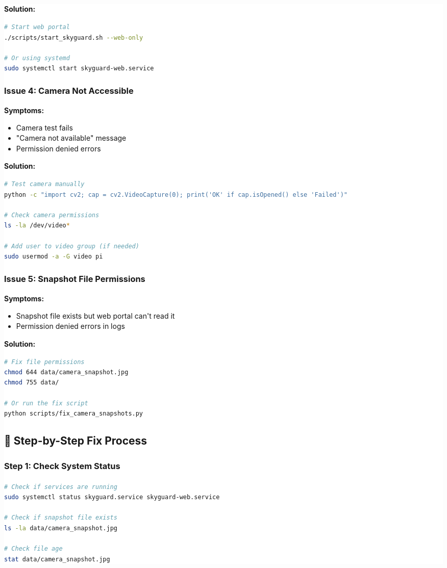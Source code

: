 **Solution:**
```bash
# Start web portal
./scripts/start_skyguard.sh --web-only

# Or using systemd
sudo systemctl start skyguard-web.service
```

### **Issue 4: Camera Not Accessible**

**Symptoms:**
- Camera test fails
- "Camera not available" message
- Permission denied errors

**Solution:**
```bash
# Test camera manually
python -c "import cv2; cap = cv2.VideoCapture(0); print('OK' if cap.isOpened() else 'Failed')"

# Check camera permissions
ls -la /dev/video*

# Add user to video group (if needed)
sudo usermod -a -G video pi
```

### **Issue 5: Snapshot File Permissions**

**Symptoms:**
- Snapshot file exists but web portal can't read it
- Permission denied errors in logs

**Solution:**
```bash
# Fix file permissions
chmod 644 data/camera_snapshot.jpg
chmod 755 data/

# Or run the fix script
python scripts/fix_camera_snapshots.py
```

## 🔧 **Step-by-Step Fix Process**

### **Step 1: Check System Status**
```bash
# Check if services are running
sudo systemctl status skyguard.service skyguard-web.service

# Check if snapshot file exists
ls -la data/camera_snapshot.jpg

# Check file age
stat data/camera_snapshot.jpg
```

